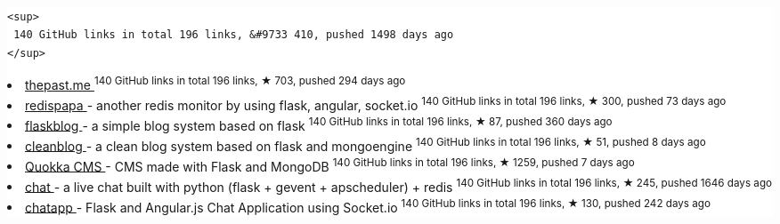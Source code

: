     <sup>
     140 GitHub links in total 196 links, &#9733 410, pushed 1498 days ago
    </sup>
   </li>
   <li>
    <a href="https://github.com/laiwei/thepast">
     thepast.me
    </a>
    <sup>
     140 GitHub links in total 196 links, &#9733 703, pushed 294 days ago
    </sup>
   </li>
   <li>
    <a href="https://github.com/no13bus/redispapa">
     redispapa
    </a>
    - another redis monitor by using flask, angular, socket.io
    <sup>
     140 GitHub links in total 196 links, &#9733 300, pushed 73 days ago
    </sup>
   </li>
   <li>
    <a href="https://github.com/defshine/flaskblog">
     flaskblog
    </a>
    - a simple blog system based on flask
    <sup>
     140 GitHub links in total 196 links, &#9733 87, pushed 360 days ago
    </sup>
   </li>
   <li>
    <a href="https://github.com/defshine/cleanblog">
     cleanblog
    </a>
    - a clean blog system based on flask and mongoengine
    <sup>
     140 GitHub links in total 196 links, &#9733 51, pushed 8 days ago
    </sup>
   </li>
   <li>
    <a href="https://github.com/rochacbruno/quokka">
     Quokka CMS
    </a>
    - CMS made with Flask and MongoDB
    <sup>
     140 GitHub links in total 196 links, &#9733 1259, pushed 7 days ago
    </sup>
   </li>
   <li>
    <a href="https://github.com/lzyy/chat">
     chat
    </a>
    - a live chat built with python (flask + gevent + apscheduler) + redis
    <sup>
     140 GitHub links in total 196 links, &#9733 245, pushed 1646 days ago
    </sup>
   </li>
   <li>
    <a href="https://github.com/vinceprignano/chatapp">
     chatapp
    </a>
    - Flask and Angular.js Chat Application using Socket.io
    <sup>
     140 GitHub links in total 196 links, &#9733 130, pushed 242 days ago